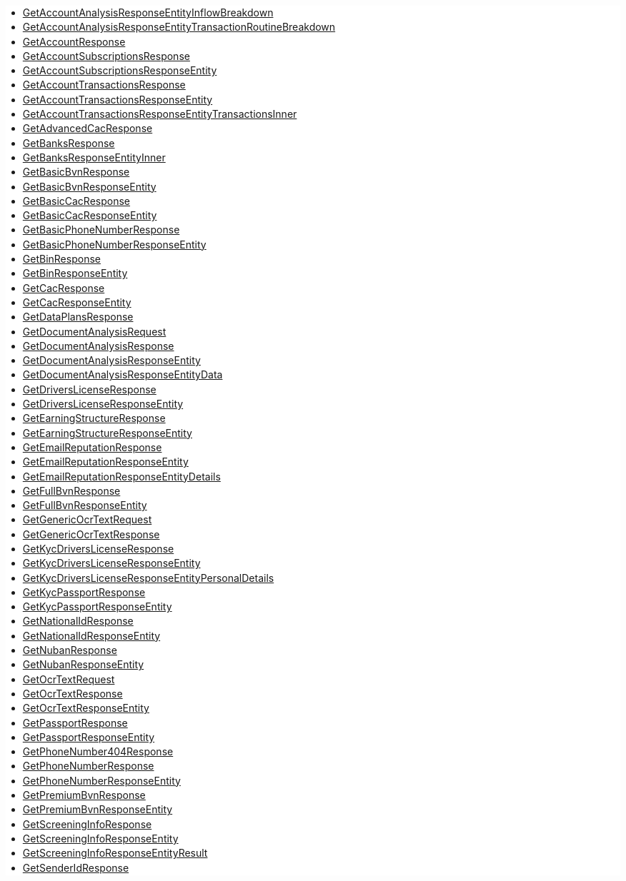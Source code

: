  - [GetAccountAnalysisResponseEntityInflowBreakdown](docs/GetAccountAnalysisResponseEntityInflowBreakdown.md)
 - [GetAccountAnalysisResponseEntityTransactionRoutineBreakdown](docs/GetAccountAnalysisResponseEntityTransactionRoutineBreakdown.md)
 - [GetAccountResponse](docs/GetAccountResponse.md)
 - [GetAccountSubscriptionsResponse](docs/GetAccountSubscriptionsResponse.md)
 - [GetAccountSubscriptionsResponseEntity](docs/GetAccountSubscriptionsResponseEntity.md)
 - [GetAccountTransactionsResponse](docs/GetAccountTransactionsResponse.md)
 - [GetAccountTransactionsResponseEntity](docs/GetAccountTransactionsResponseEntity.md)
 - [GetAccountTransactionsResponseEntityTransactionsInner](docs/GetAccountTransactionsResponseEntityTransactionsInner.md)
 - [GetAdvancedCacResponse](docs/GetAdvancedCacResponse.md)
 - [GetBanksResponse](docs/GetBanksResponse.md)
 - [GetBanksResponseEntityInner](docs/GetBanksResponseEntityInner.md)
 - [GetBasicBvnResponse](docs/GetBasicBvnResponse.md)
 - [GetBasicBvnResponseEntity](docs/GetBasicBvnResponseEntity.md)
 - [GetBasicCacResponse](docs/GetBasicCacResponse.md)
 - [GetBasicCacResponseEntity](docs/GetBasicCacResponseEntity.md)
 - [GetBasicPhoneNumberResponse](docs/GetBasicPhoneNumberResponse.md)
 - [GetBasicPhoneNumberResponseEntity](docs/GetBasicPhoneNumberResponseEntity.md)
 - [GetBinResponse](docs/GetBinResponse.md)
 - [GetBinResponseEntity](docs/GetBinResponseEntity.md)
 - [GetCacResponse](docs/GetCacResponse.md)
 - [GetCacResponseEntity](docs/GetCacResponseEntity.md)
 - [GetDataPlansResponse](docs/GetDataPlansResponse.md)
 - [GetDocumentAnalysisRequest](docs/GetDocumentAnalysisRequest.md)
 - [GetDocumentAnalysisResponse](docs/GetDocumentAnalysisResponse.md)
 - [GetDocumentAnalysisResponseEntity](docs/GetDocumentAnalysisResponseEntity.md)
 - [GetDocumentAnalysisResponseEntityData](docs/GetDocumentAnalysisResponseEntityData.md)
 - [GetDriversLicenseResponse](docs/GetDriversLicenseResponse.md)
 - [GetDriversLicenseResponseEntity](docs/GetDriversLicenseResponseEntity.md)
 - [GetEarningStructureResponse](docs/GetEarningStructureResponse.md)
 - [GetEarningStructureResponseEntity](docs/GetEarningStructureResponseEntity.md)
 - [GetEmailReputationResponse](docs/GetEmailReputationResponse.md)
 - [GetEmailReputationResponseEntity](docs/GetEmailReputationResponseEntity.md)
 - [GetEmailReputationResponseEntityDetails](docs/GetEmailReputationResponseEntityDetails.md)
 - [GetFullBvnResponse](docs/GetFullBvnResponse.md)
 - [GetFullBvnResponseEntity](docs/GetFullBvnResponseEntity.md)
 - [GetGenericOcrTextRequest](docs/GetGenericOcrTextRequest.md)
 - [GetGenericOcrTextResponse](docs/GetGenericOcrTextResponse.md)
 - [GetKycDriversLicenseResponse](docs/GetKycDriversLicenseResponse.md)
 - [GetKycDriversLicenseResponseEntity](docs/GetKycDriversLicenseResponseEntity.md)
 - [GetKycDriversLicenseResponseEntityPersonalDetails](docs/GetKycDriversLicenseResponseEntityPersonalDetails.md)
 - [GetKycPassportResponse](docs/GetKycPassportResponse.md)
 - [GetKycPassportResponseEntity](docs/GetKycPassportResponseEntity.md)
 - [GetNationalIdResponse](docs/GetNationalIdResponse.md)
 - [GetNationalIdResponseEntity](docs/GetNationalIdResponseEntity.md)
 - [GetNubanResponse](docs/GetNubanResponse.md)
 - [GetNubanResponseEntity](docs/GetNubanResponseEntity.md)
 - [GetOcrTextRequest](docs/GetOcrTextRequest.md)
 - [GetOcrTextResponse](docs/GetOcrTextResponse.md)
 - [GetOcrTextResponseEntity](docs/GetOcrTextResponseEntity.md)
 - [GetPassportResponse](docs/GetPassportResponse.md)
 - [GetPassportResponseEntity](docs/GetPassportResponseEntity.md)
 - [GetPhoneNumber404Response](docs/GetPhoneNumber404Response.md)
 - [GetPhoneNumberResponse](docs/GetPhoneNumberResponse.md)
 - [GetPhoneNumberResponseEntity](docs/GetPhoneNumberResponseEntity.md)
 - [GetPremiumBvnResponse](docs/GetPremiumBvnResponse.md)
 - [GetPremiumBvnResponseEntity](docs/GetPremiumBvnResponseEntity.md)
 - [GetScreeningInfoResponse](docs/GetScreeningInfoResponse.md)
 - [GetScreeningInfoResponseEntity](docs/GetScreeningInfoResponseEntity.md)
 - [GetScreeningInfoResponseEntityResult](docs/GetScreeningInfoResponseEntityResult.md)
 - [GetSenderIdResponse](docs/GetSenderIdResponse.md)
